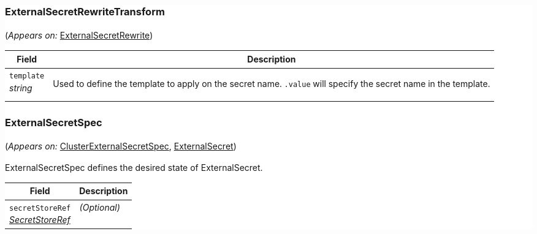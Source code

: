 </tr>
</tbody>
</table>
<h3 id="external-secrets.io/v1beta1.ExternalSecretRewriteTransform">ExternalSecretRewriteTransform
</h3>
<p>
(<em>Appears on:</em>
<a href="#external-secrets.io/v1beta1.ExternalSecretRewrite">ExternalSecretRewrite</a>)
</p>
<p>
</p>
<table>
<thead>
<tr>
<th>Field</th>
<th>Description</th>
</tr>
</thead>
<tbody>
<tr>
<td>
<code>template</code></br>
<em>
string
</em>
</td>
<td>
<p>Used to define the template to apply on the secret name.
<code>.value</code> will specify the secret name in the template.</p>
</td>
</tr>
</tbody>
</table>
<h3 id="external-secrets.io/v1beta1.ExternalSecretSpec">ExternalSecretSpec
</h3>
<p>
(<em>Appears on:</em>
<a href="#external-secrets.io/v1beta1.ClusterExternalSecretSpec">ClusterExternalSecretSpec</a>, 
<a href="#external-secrets.io/v1beta1.ExternalSecret">ExternalSecret</a>)
</p>
<p>
<p>ExternalSecretSpec defines the desired state of ExternalSecret.</p>
</p>
<table>
<thead>
<tr>
<th>Field</th>
<th>Description</th>
</tr>
</thead>
<tbody>
<tr>
<td>
<code>secretStoreRef</code></br>
<em>
<a href="#external-secrets.io/v1beta1.SecretStoreRef">
SecretStoreRef
</a>
</em>
</td>
<td>
<em>(Optional)</em>
</td>
</tr>